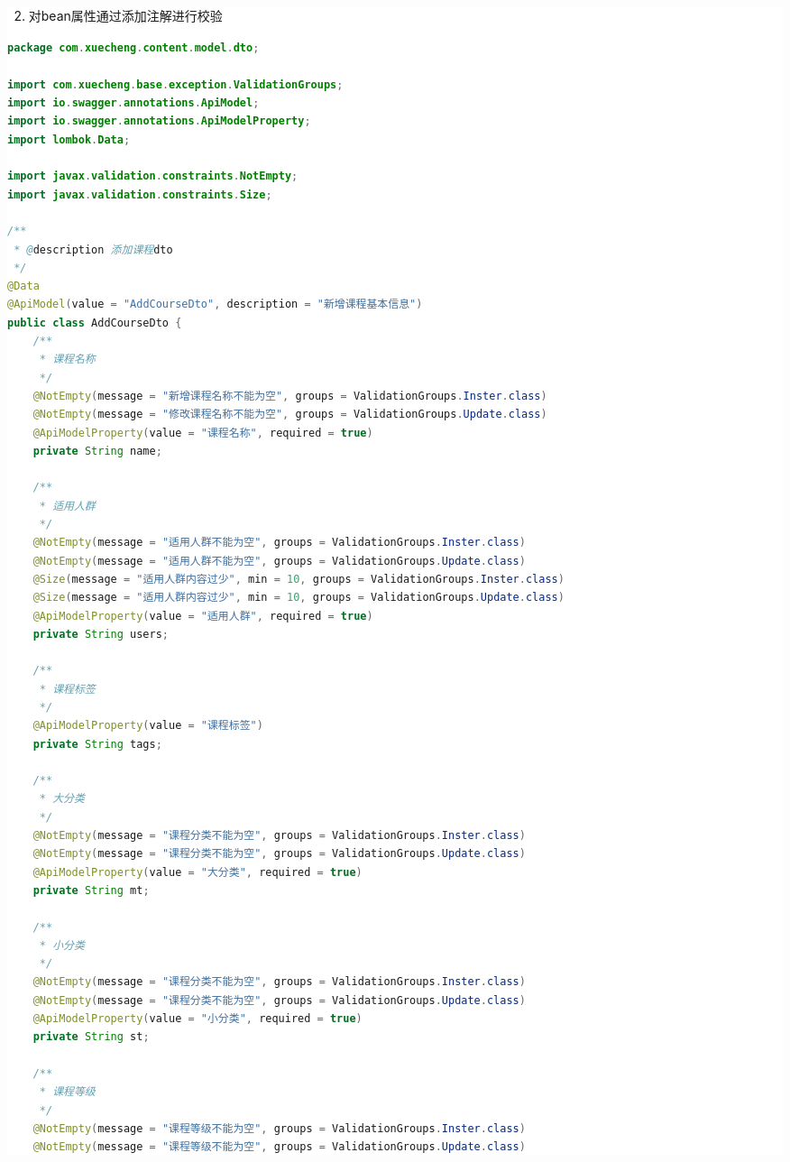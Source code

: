 2. 对bean属性通过添加注解进行校验

```java
package com.xuecheng.content.model.dto;

import com.xuecheng.base.exception.ValidationGroups;
import io.swagger.annotations.ApiModel;
import io.swagger.annotations.ApiModelProperty;
import lombok.Data;

import javax.validation.constraints.NotEmpty;
import javax.validation.constraints.Size;

/**
 * @description 添加课程dto
 */
@Data
@ApiModel(value = "AddCourseDto", description = "新增课程基本信息")
public class AddCourseDto {
    /**
     * 课程名称
     */
    @NotEmpty(message = "新增课程名称不能为空", groups = ValidationGroups.Inster.class)
    @NotEmpty(message = "修改课程名称不能为空", groups = ValidationGroups.Update.class)
    @ApiModelProperty(value = "课程名称", required = true)
    private String name;

    /**
     * 适用人群
     */
    @NotEmpty(message = "适用人群不能为空", groups = ValidationGroups.Inster.class)
    @NotEmpty(message = "适用人群不能为空", groups = ValidationGroups.Update.class)
    @Size(message = "适用人群内容过少", min = 10, groups = ValidationGroups.Inster.class)
    @Size(message = "适用人群内容过少", min = 10, groups = ValidationGroups.Update.class)
    @ApiModelProperty(value = "适用人群", required = true)
    private String users;

    /**
     * 课程标签
     */
    @ApiModelProperty(value = "课程标签")
    private String tags;

    /**
     * 大分类
     */
    @NotEmpty(message = "课程分类不能为空", groups = ValidationGroups.Inster.class)
    @NotEmpty(message = "课程分类不能为空", groups = ValidationGroups.Update.class)
    @ApiModelProperty(value = "大分类", required = true)
    private String mt;

    /**
     * 小分类
     */
    @NotEmpty(message = "课程分类不能为空", groups = ValidationGroups.Inster.class)
    @NotEmpty(message = "课程分类不能为空", groups = ValidationGroups.Update.class)
    @ApiModelProperty(value = "小分类", required = true)
    private String st;

    /**
     * 课程等级
     */
    @NotEmpty(message = "课程等级不能为空", groups = ValidationGroups.Inster.class)
    @NotEmpty(message = "课程等级不能为空", groups = ValidationGroups.Update.class)
```